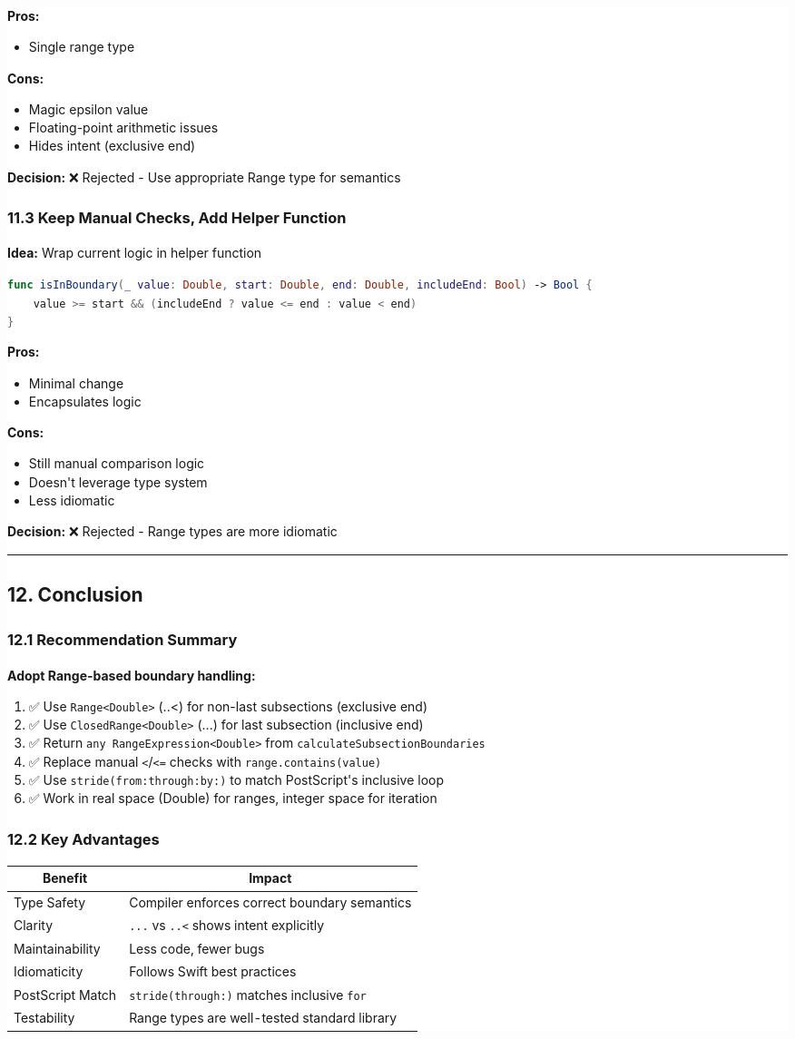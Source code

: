 **Pros:**
- Single range type

**Cons:**
- Magic epsilon value
- Floating-point arithmetic issues
- Hides intent (exclusive end)

**Decision:** ❌ Rejected - Use appropriate Range type for semantics

### 11.3 Keep Manual Checks, Add Helper Function

**Idea:** Wrap current logic in helper function

```swift
func isInBoundary(_ value: Double, start: Double, end: Double, includeEnd: Bool) -> Bool {
    value >= start && (includeEnd ? value <= end : value < end)
}
```

**Pros:**
- Minimal change
- Encapsulates logic

**Cons:**
- Still manual comparison logic
- Doesn't leverage type system
- Less idiomatic

**Decision:** ❌ Rejected - Range types are more idiomatic

---

## 12. Conclusion

### 12.1 Recommendation Summary

**Adopt Range-based boundary handling:**

1. ✅ Use `Range<Double>` (..<) for non-last subsections (exclusive end)
2. ✅ Use `ClosedRange<Double>` (...) for last subsection (inclusive end)
3. ✅ Return `any RangeExpression<Double>` from `calculateSubsectionBoundaries`
4. ✅ Replace manual `<`/`<=` checks with `range.contains(value)`
5. ✅ Use `stride(from:through:by:)` to match PostScript's inclusive loop
6. ✅ Work in real space (Double) for ranges, integer space for iteration

### 12.2 Key Advantages

| Benefit | Impact |
|---------|--------|
| Type Safety | Compiler enforces correct boundary semantics |
| Clarity | `...` vs `..<` shows intent explicitly |
| Maintainability | Less code, fewer bugs |
| Idiomaticity | Follows Swift best practices |
| PostScript Match | `stride(through:)` matches inclusive `for` |
| Testability | Range types are well-tested standard library |
